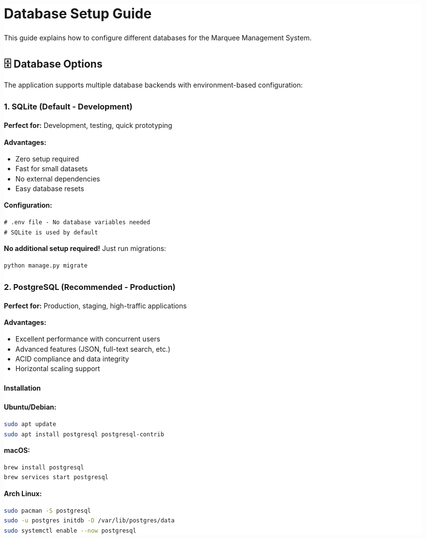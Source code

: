 # Database Setup Guide

This guide explains how to configure different databases for the Marquee Management System.

## 🗄️ Database Options

The application supports multiple database backends with environment-based configuration:

### 1. SQLite (Default - Development)

**Perfect for:** Development, testing, quick prototyping

**Advantages:**
- Zero setup required
- Fast for small datasets
- No external dependencies
- Easy database resets

**Configuration:**
```env
# .env file - No database variables needed
# SQLite is used by default
```

**No additional setup required!** Just run migrations:
```bash
python manage.py migrate
```

### 2. PostgreSQL (Recommended - Production)

**Perfect for:** Production, staging, high-traffic applications

**Advantages:**
- Excellent performance with concurrent users
- Advanced features (JSON, full-text search, etc.)
- ACID compliance and data integrity
- Horizontal scaling support

#### Installation

**Ubuntu/Debian:**
```bash
sudo apt update
sudo apt install postgresql postgresql-contrib
```

**macOS:**
```bash
brew install postgresql
brew services start postgresql
```

**Arch Linux:**
```bash
sudo pacman -S postgresql
sudo -u postgres initdb -D /var/lib/postgres/data
sudo systemctl enable --now postgresql
```
